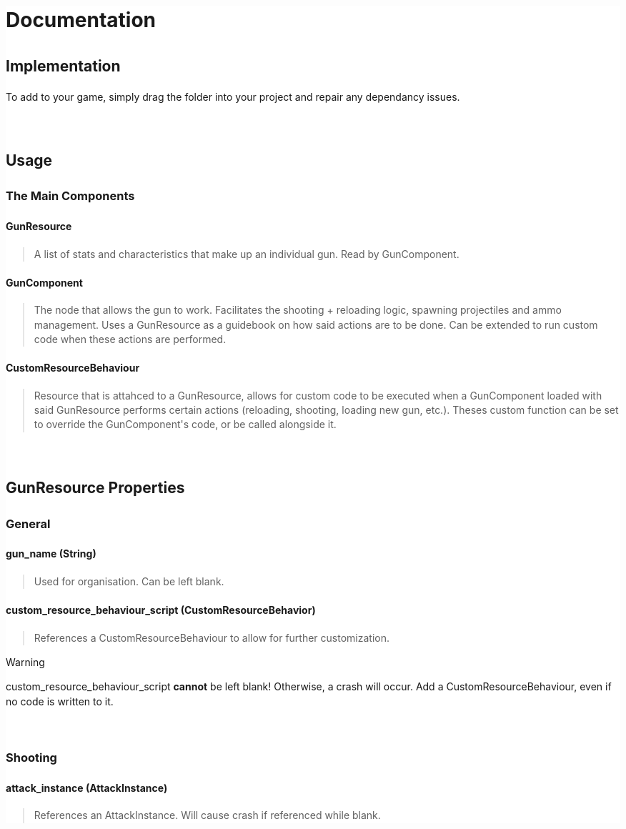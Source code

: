 # Documentation

## Implementation
To add to your game, simply drag the folder into your project and repair any dependancy issues.

<br>

## Usage

### The Main Components

#### GunResource
> A list of stats and characteristics that make up an individual gun. Read by GunComponent.

#### GunComponent
> The node that allows the gun to work. Facilitates the shooting + reloading logic, spawning projectiles and ammo management. Uses a GunResource as a guidebook on how said actions are to be done. Can be extended to run custom code when these actions are performed.

#### CustomResourceBehaviour
> Resource that is attahced to a GunResource, allows for custom code to be executed when a GunComponent loaded with said GunResource performs certain actions (reloading, shooting, loading new gun, etc.). Theses custom function can be set to override the GunComponent's code, or be called alongside it.

<br>

## GunResource Properties

### General

#### gun_name (String) 
> Used for organisation. Can be left blank.

#### custom_resource_behaviour_script (CustomResourceBehavior)
> References a CustomResourceBehaviour to allow for further customization.

> [!WARNING]
> custom_resource_behaviour_script <b>cannot</b> be left blank! Otherwise, a crash will occur. Add a CustomResourceBehaviour, even if no code is written to it. 

<br>

### Shooting

#### attack_instance (AttackInstance)
> References an AttackInstance. Will cause crash if referenced while blank.
